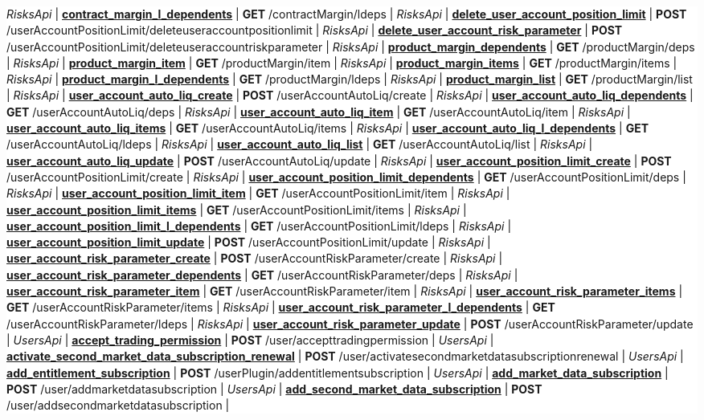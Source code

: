*RisksApi* | [**contract_margin_l_dependents**](docs/RisksApi.md#contract_margin_l_dependents) | **GET** /contractMargin/ldeps | 
*RisksApi* | [**delete_user_account_position_limit**](docs/RisksApi.md#delete_user_account_position_limit) | **POST** /userAccountPositionLimit/deleteuseraccountpositionlimit | 
*RisksApi* | [**delete_user_account_risk_parameter**](docs/RisksApi.md#delete_user_account_risk_parameter) | **POST** /userAccountPositionLimit/deleteuseraccountriskparameter | 
*RisksApi* | [**product_margin_dependents**](docs/RisksApi.md#product_margin_dependents) | **GET** /productMargin/deps | 
*RisksApi* | [**product_margin_item**](docs/RisksApi.md#product_margin_item) | **GET** /productMargin/item | 
*RisksApi* | [**product_margin_items**](docs/RisksApi.md#product_margin_items) | **GET** /productMargin/items | 
*RisksApi* | [**product_margin_l_dependents**](docs/RisksApi.md#product_margin_l_dependents) | **GET** /productMargin/ldeps | 
*RisksApi* | [**product_margin_list**](docs/RisksApi.md#product_margin_list) | **GET** /productMargin/list | 
*RisksApi* | [**user_account_auto_liq_create**](docs/RisksApi.md#user_account_auto_liq_create) | **POST** /userAccountAutoLiq/create | 
*RisksApi* | [**user_account_auto_liq_dependents**](docs/RisksApi.md#user_account_auto_liq_dependents) | **GET** /userAccountAutoLiq/deps | 
*RisksApi* | [**user_account_auto_liq_item**](docs/RisksApi.md#user_account_auto_liq_item) | **GET** /userAccountAutoLiq/item | 
*RisksApi* | [**user_account_auto_liq_items**](docs/RisksApi.md#user_account_auto_liq_items) | **GET** /userAccountAutoLiq/items | 
*RisksApi* | [**user_account_auto_liq_l_dependents**](docs/RisksApi.md#user_account_auto_liq_l_dependents) | **GET** /userAccountAutoLiq/ldeps | 
*RisksApi* | [**user_account_auto_liq_list**](docs/RisksApi.md#user_account_auto_liq_list) | **GET** /userAccountAutoLiq/list | 
*RisksApi* | [**user_account_auto_liq_update**](docs/RisksApi.md#user_account_auto_liq_update) | **POST** /userAccountAutoLiq/update | 
*RisksApi* | [**user_account_position_limit_create**](docs/RisksApi.md#user_account_position_limit_create) | **POST** /userAccountPositionLimit/create | 
*RisksApi* | [**user_account_position_limit_dependents**](docs/RisksApi.md#user_account_position_limit_dependents) | **GET** /userAccountPositionLimit/deps | 
*RisksApi* | [**user_account_position_limit_item**](docs/RisksApi.md#user_account_position_limit_item) | **GET** /userAccountPositionLimit/item | 
*RisksApi* | [**user_account_position_limit_items**](docs/RisksApi.md#user_account_position_limit_items) | **GET** /userAccountPositionLimit/items | 
*RisksApi* | [**user_account_position_limit_l_dependents**](docs/RisksApi.md#user_account_position_limit_l_dependents) | **GET** /userAccountPositionLimit/ldeps | 
*RisksApi* | [**user_account_position_limit_update**](docs/RisksApi.md#user_account_position_limit_update) | **POST** /userAccountPositionLimit/update | 
*RisksApi* | [**user_account_risk_parameter_create**](docs/RisksApi.md#user_account_risk_parameter_create) | **POST** /userAccountRiskParameter/create | 
*RisksApi* | [**user_account_risk_parameter_dependents**](docs/RisksApi.md#user_account_risk_parameter_dependents) | **GET** /userAccountRiskParameter/deps | 
*RisksApi* | [**user_account_risk_parameter_item**](docs/RisksApi.md#user_account_risk_parameter_item) | **GET** /userAccountRiskParameter/item | 
*RisksApi* | [**user_account_risk_parameter_items**](docs/RisksApi.md#user_account_risk_parameter_items) | **GET** /userAccountRiskParameter/items | 
*RisksApi* | [**user_account_risk_parameter_l_dependents**](docs/RisksApi.md#user_account_risk_parameter_l_dependents) | **GET** /userAccountRiskParameter/ldeps | 
*RisksApi* | [**user_account_risk_parameter_update**](docs/RisksApi.md#user_account_risk_parameter_update) | **POST** /userAccountRiskParameter/update | 
*UsersApi* | [**accept_trading_permission**](docs/UsersApi.md#accept_trading_permission) | **POST** /user/accepttradingpermission | 
*UsersApi* | [**activate_second_market_data_subscription_renewal**](docs/UsersApi.md#activate_second_market_data_subscription_renewal) | **POST** /user/activatesecondmarketdatasubscriptionrenewal | 
*UsersApi* | [**add_entitlement_subscription**](docs/UsersApi.md#add_entitlement_subscription) | **POST** /userPlugin/addentitlementsubscription | 
*UsersApi* | [**add_market_data_subscription**](docs/UsersApi.md#add_market_data_subscription) | **POST** /user/addmarketdatasubscription | 
*UsersApi* | [**add_second_market_data_subscription**](docs/UsersApi.md#add_second_market_data_subscription) | **POST** /user/addsecondmarketdatasubscription | 